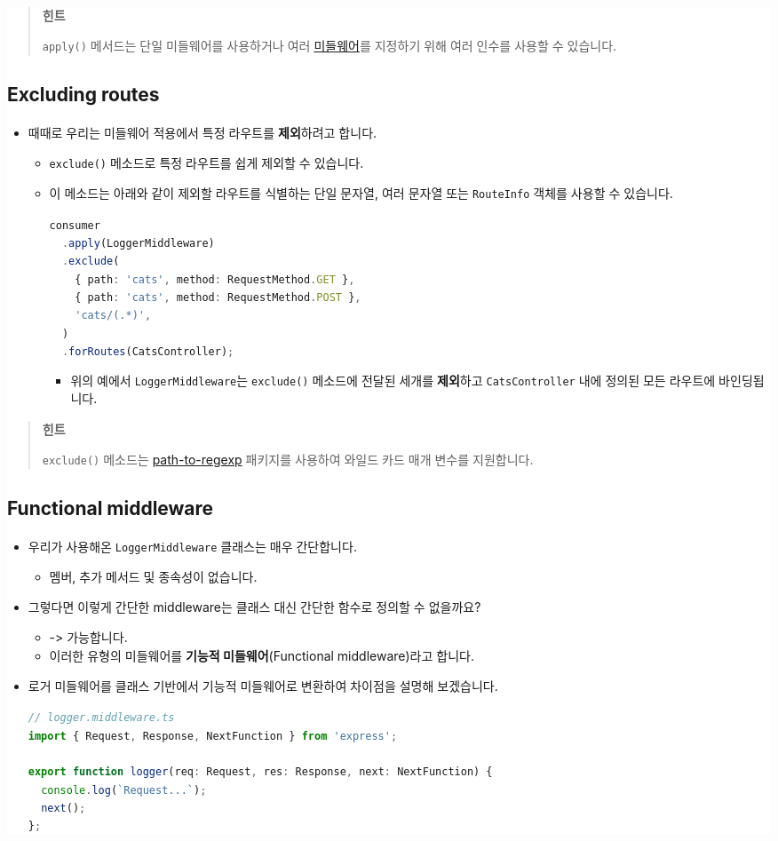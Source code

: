 

> **힌트**
>
> `apply()` 메서드는 단일 미들웨어를 사용하거나 여러 [미들웨어](https://docs.nestjs.kr/middleware#multiple-middleware)를 지정하기 위해 여러 인수를 사용할 수 있습니다.



## Excluding routes

- 때때로 우리는 미들웨어 적용에서 특정 라우트를 **제외**하려고 합니다.

  - `exclude()` 메소드로 특정 라우트를 쉽게 제외할 수 있습니다.

  - 이 메소드는 아래와 같이 제외할 라우트를 식별하는 단일 문자열, 여러 문자열 또는 `RouteInfo` 객체를 사용할 수 있습니다.

    ```typescript
    consumer
      .apply(LoggerMiddleware)
      .exclude(
        { path: 'cats', method: RequestMethod.GET },
        { path: 'cats', method: RequestMethod.POST },
        'cats/(.*)',
      )
      .forRoutes(CatsController);
    ```

    - 위의 예에서 `LoggerMiddleware`는 `exclude()` 메소드에 전달된 세개를 **제외**하고 `CatsController` 내에 정의된 모든 라우트에 바인딩됩니다.

> **힌트**
>
> `exclude()` 메소드는 [path-to-regexp](https://github.com/pillarjs/path-to-regexp#parameters) 패키지를 사용하여 와일드 카드 매개 변수를 지원합니다.



## Functional middleware

- 우리가 사용해온 `LoggerMiddleware` 클래스는 매우 간단합니다.

  - 멤버, 추가 메서드 및 종속성이 없습니다.

- 그렇다면 이렇게 간단한 middleware는 클래스 대신 간단한 함수로 정의할 수 없을까요?

  - -> 가능합니다.
  - 이러한 유형의 미들웨어를 **기능적 미들웨어**(Functional middleware)라고 합니다.

- 로거 미들웨어를 클래스 기반에서 기능적 미들웨어로 변환하여 차이점을 설명해 보겠습니다.

  ```typescript
  // logger.middleware.ts
  import { Request, Response, NextFunction } from 'express';
  
  export function logger(req: Request, res: Response, next: NextFunction) {
    console.log(`Request...`);
    next();
  };
  ```
